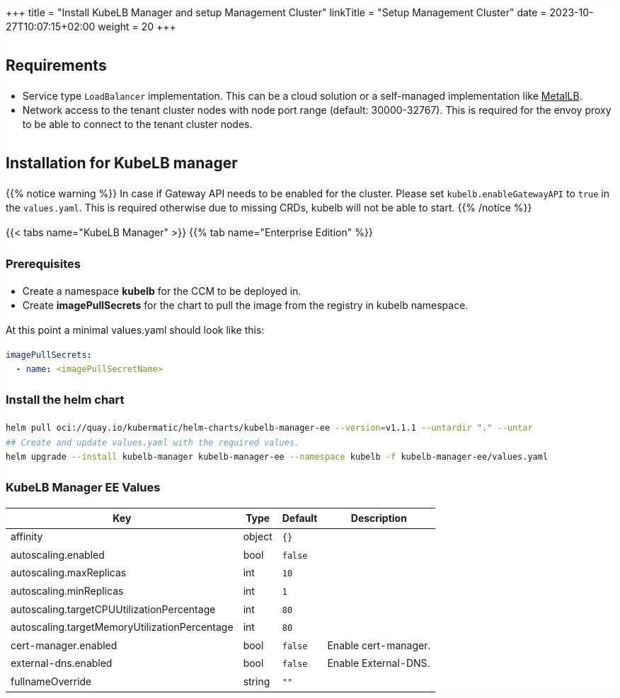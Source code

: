 +++
title = "Install KubeLB Manager and setup Management Cluster"
linkTitle = "Setup Management Cluster"
date = 2023-10-27T10:07:15+02:00
weight = 20
+++

## Requirements

* Service type `LoadBalancer` implementation. This can be a cloud solution or a self-managed implementation like [MetalLB](https://metallb.universe.tf).
* Network access to the tenant cluster nodes with node port range (default: 30000-32767). This is required for the envoy proxy to be able to connect to the tenant cluster nodes.

## Installation for KubeLB manager

{{% notice warning %}} In case if Gateway API needs to be enabled for the cluster. Please set `kubelb.enableGatewayAPI` to `true` in the `values.yaml`. This is required otherwise due to missing CRDs, kubelb will not be able to start. {{% /notice %}}

{{< tabs name="KubeLB Manager" >}}
{{% tab name="Enterprise Edition" %}}

### Prerequisites

* Create a namespace **kubelb** for the CCM to be deployed in.
* Create **imagePullSecrets** for the chart to pull the image from the registry in kubelb namespace.

At this point a minimal values.yaml should look like this:

```yaml
imagePullSecrets:
  - name: <imagePullSecretName>
```

### Install the helm chart

```sh
helm pull oci://quay.io/kubermatic/helm-charts/kubelb-manager-ee --version=v1.1.1 --untardir "." --untar
## Create and update values.yaml with the required values.
helm upgrade --install kubelb-manager kubelb-manager-ee --namespace kubelb -f kubelb-manager-ee/values.yaml
```

### KubeLB Manager EE Values

| Key | Type | Default | Description |
|-----|------|---------|-------------|
| affinity | object | `{}` |  |
| autoscaling.enabled | bool | `false` |  |
| autoscaling.maxReplicas | int | `10` |  |
| autoscaling.minReplicas | int | `1` |  |
| autoscaling.targetCPUUtilizationPercentage | int | `80` |  |
| autoscaling.targetMemoryUtilizationPercentage | int | `80` |  |
| cert-manager.enabled | bool | `false` | Enable cert-manager. |
| external-dns.enabled | bool | `false` | Enable External-DNS. |
| fullnameOverride | string | `""` |  |